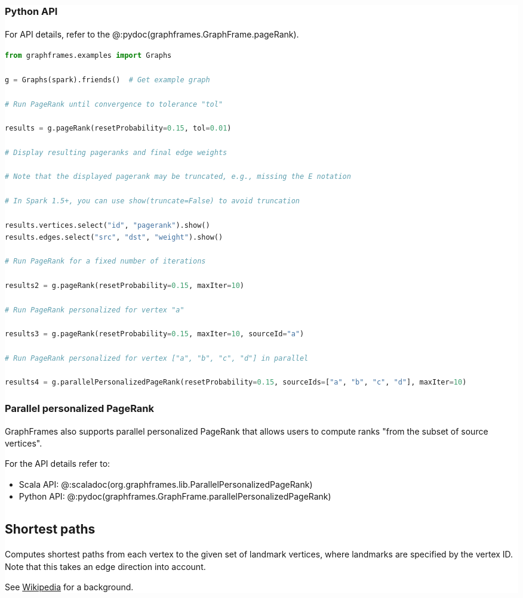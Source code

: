### Python API

For API details, refer to the @:pydoc(graphframes.GraphFrame.pageRank).

```python
from graphframes.examples import Graphs

g = Graphs(spark).friends()  # Get example graph

# Run PageRank until convergence to tolerance "tol"

results = g.pageRank(resetProbability=0.15, tol=0.01)

# Display resulting pageranks and final edge weights

# Note that the displayed pagerank may be truncated, e.g., missing the E notation

# In Spark 1.5+, you can use show(truncate=False) to avoid truncation

results.vertices.select("id", "pagerank").show()
results.edges.select("src", "dst", "weight").show()

# Run PageRank for a fixed number of iterations

results2 = g.pageRank(resetProbability=0.15, maxIter=10)

# Run PageRank personalized for vertex "a"

results3 = g.pageRank(resetProbability=0.15, maxIter=10, sourceId="a")

# Run PageRank personalized for vertex ["a", "b", "c", "d"] in parallel

results4 = g.parallelPersonalizedPageRank(resetProbability=0.15, sourceIds=["a", "b", "c", "d"], maxIter=10)
```

### Parallel personalized PageRank

GraphFrames also supports parallel personalized PageRank that allows users to compute ranks "from the subset of source vertices".

For the API details refer to:

* Scala API: @:scaladoc(org.graphframes.lib.ParallelPersonalizedPageRank)
* Python API: @:pydoc(graphframes.GraphFrame.parallelPersonalizedPageRank)

## Shortest paths

Computes shortest paths from each vertex to the given set of landmark vertices, where landmarks are specified by the vertex ID. Note that this takes an edge direction into account.

See [Wikipedia](https://en.wikipedia.org/wiki/Shortest_path_problem) for a background.
